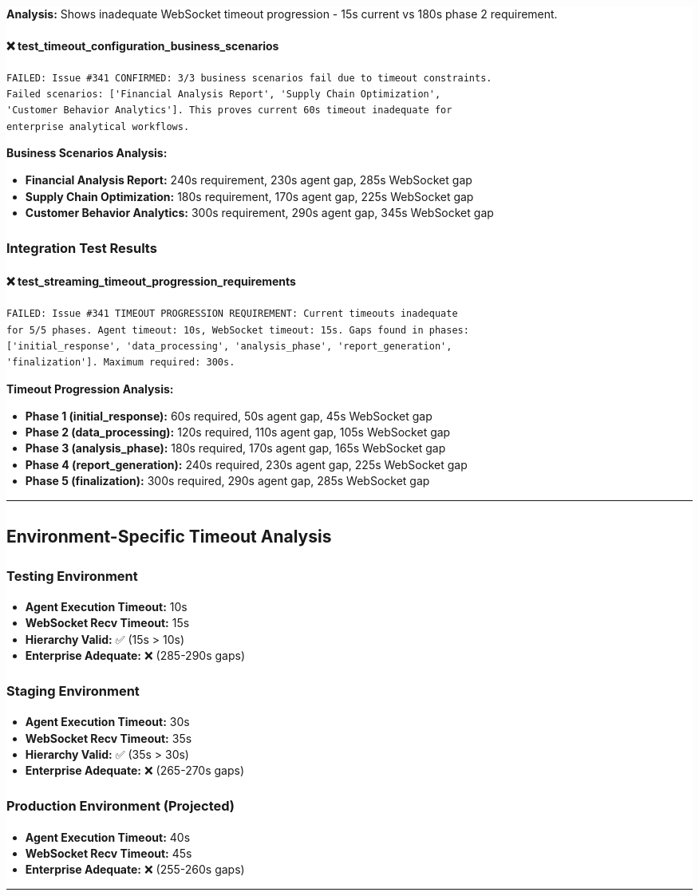 **Analysis:** Shows inadequate WebSocket timeout progression - 15s current vs 180s phase 2 requirement.

#### ❌ test_timeout_configuration_business_scenarios
```
FAILED: Issue #341 CONFIRMED: 3/3 business scenarios fail due to timeout constraints. 
Failed scenarios: ['Financial Analysis Report', 'Supply Chain Optimization', 
'Customer Behavior Analytics']. This proves current 60s timeout inadequate for 
enterprise analytical workflows.
```

**Business Scenarios Analysis:**
- **Financial Analysis Report:** 240s requirement, 230s agent gap, 285s WebSocket gap
- **Supply Chain Optimization:** 180s requirement, 170s agent gap, 225s WebSocket gap  
- **Customer Behavior Analytics:** 300s requirement, 290s agent gap, 345s WebSocket gap

### Integration Test Results

#### ❌ test_streaming_timeout_progression_requirements
```
FAILED: Issue #341 TIMEOUT PROGRESSION REQUIREMENT: Current timeouts inadequate 
for 5/5 phases. Agent timeout: 10s, WebSocket timeout: 15s. Gaps found in phases: 
['initial_response', 'data_processing', 'analysis_phase', 'report_generation', 
'finalization']. Maximum required: 300s.
```

**Timeout Progression Analysis:**
- **Phase 1 (initial_response):** 60s required, 50s agent gap, 45s WebSocket gap
- **Phase 2 (data_processing):** 120s required, 110s agent gap, 105s WebSocket gap
- **Phase 3 (analysis_phase):** 180s required, 170s agent gap, 165s WebSocket gap
- **Phase 4 (report_generation):** 240s required, 230s agent gap, 225s WebSocket gap
- **Phase 5 (finalization):** 300s required, 290s agent gap, 285s WebSocket gap

---

## Environment-Specific Timeout Analysis

### Testing Environment
- **Agent Execution Timeout:** 10s
- **WebSocket Recv Timeout:** 15s
- **Hierarchy Valid:** ✅ (15s > 10s)
- **Enterprise Adequate:** ❌ (285-290s gaps)

### Staging Environment  
- **Agent Execution Timeout:** 30s
- **WebSocket Recv Timeout:** 35s
- **Hierarchy Valid:** ✅ (35s > 30s)
- **Enterprise Adequate:** ❌ (265-270s gaps)

### Production Environment (Projected)
- **Agent Execution Timeout:** 40s
- **WebSocket Recv Timeout:** 45s
- **Enterprise Adequate:** ❌ (255-260s gaps)

---